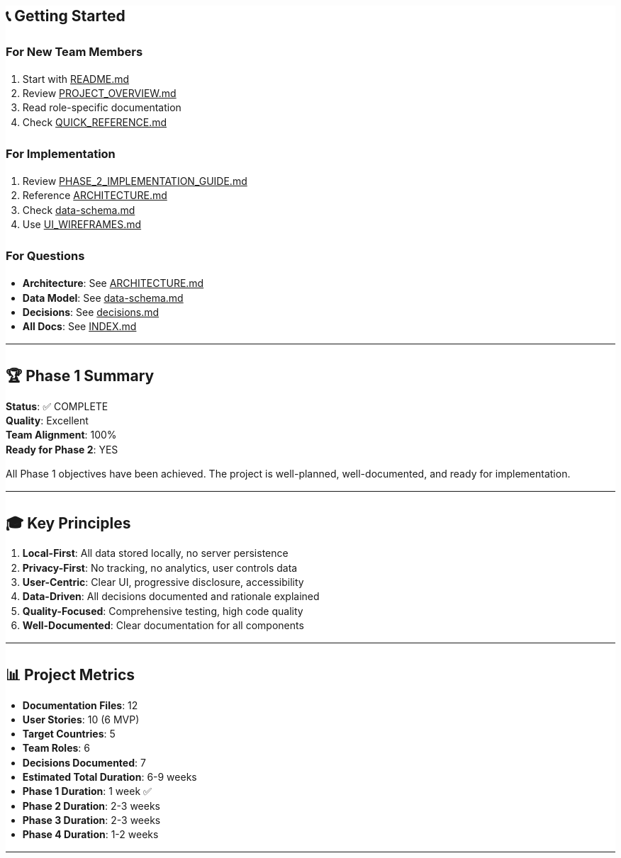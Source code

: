 
## 📞 Getting Started

### For New Team Members
1. Start with [README.md](./README.md)
2. Review [PROJECT_OVERVIEW.md](./PROJECT_OVERVIEW.md)
3. Read role-specific documentation
4. Check [QUICK_REFERENCE.md](./QUICK_REFERENCE.md)

### For Implementation
1. Review [PHASE_2_IMPLEMENTATION_GUIDE.md](./PHASE_2_IMPLEMENTATION_GUIDE.md)
2. Reference [ARCHITECTURE.md](./ARCHITECTURE.md)
3. Check [data-schema.md](./data-schema.md)
4. Use [UI_WIREFRAMES.md](./UI_WIREFRAMES.md)

### For Questions
- **Architecture**: See [ARCHITECTURE.md](./ARCHITECTURE.md)
- **Data Model**: See [data-schema.md](./data-schema.md)
- **Decisions**: See [decisions.md](./decisions.md)
- **All Docs**: See [INDEX.md](./INDEX.md)

---

## 🏆 Phase 1 Summary

**Status**: ✅ COMPLETE  
**Quality**: Excellent  
**Team Alignment**: 100%  
**Ready for Phase 2**: YES  

All Phase 1 objectives have been achieved. The project is well-planned, well-documented, and ready for implementation.

---

## 🎓 Key Principles

1. **Local-First**: All data stored locally, no server persistence
2. **Privacy-First**: No tracking, no analytics, user controls data
3. **User-Centric**: Clear UI, progressive disclosure, accessibility
4. **Data-Driven**: All decisions documented and rationale explained
5. **Quality-Focused**: Comprehensive testing, high code quality
6. **Well-Documented**: Clear documentation for all components

---

## 📊 Project Metrics

- **Documentation Files**: 12
- **User Stories**: 10 (6 MVP)
- **Target Countries**: 5
- **Team Roles**: 6
- **Decisions Documented**: 7
- **Estimated Total Duration**: 6-9 weeks
- **Phase 1 Duration**: 1 week ✅
- **Phase 2 Duration**: 2-3 weeks
- **Phase 3 Duration**: 2-3 weeks
- **Phase 4 Duration**: 1-2 weeks

---